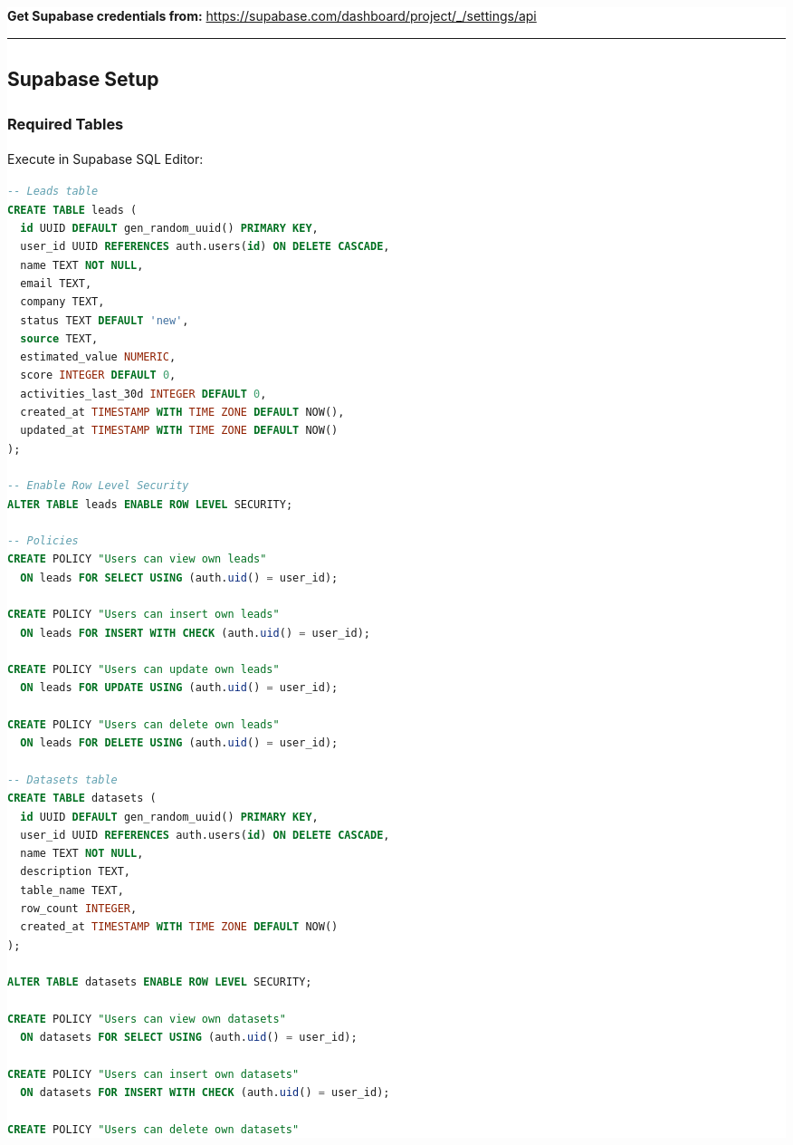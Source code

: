 **Get Supabase credentials from:**
https://supabase.com/dashboard/project/_/settings/api

---

## Supabase Setup

### Required Tables

Execute in Supabase SQL Editor:

```sql
-- Leads table
CREATE TABLE leads (
  id UUID DEFAULT gen_random_uuid() PRIMARY KEY,
  user_id UUID REFERENCES auth.users(id) ON DELETE CASCADE,
  name TEXT NOT NULL,
  email TEXT,
  company TEXT,
  status TEXT DEFAULT 'new',
  source TEXT,
  estimated_value NUMERIC,
  score INTEGER DEFAULT 0,
  activities_last_30d INTEGER DEFAULT 0,
  created_at TIMESTAMP WITH TIME ZONE DEFAULT NOW(),
  updated_at TIMESTAMP WITH TIME ZONE DEFAULT NOW()
);

-- Enable Row Level Security
ALTER TABLE leads ENABLE ROW LEVEL SECURITY;

-- Policies
CREATE POLICY "Users can view own leads"
  ON leads FOR SELECT USING (auth.uid() = user_id);

CREATE POLICY "Users can insert own leads"
  ON leads FOR INSERT WITH CHECK (auth.uid() = user_id);

CREATE POLICY "Users can update own leads"
  ON leads FOR UPDATE USING (auth.uid() = user_id);

CREATE POLICY "Users can delete own leads"
  ON leads FOR DELETE USING (auth.uid() = user_id);

-- Datasets table
CREATE TABLE datasets (
  id UUID DEFAULT gen_random_uuid() PRIMARY KEY,
  user_id UUID REFERENCES auth.users(id) ON DELETE CASCADE,
  name TEXT NOT NULL,
  description TEXT,
  table_name TEXT,
  row_count INTEGER,
  created_at TIMESTAMP WITH TIME ZONE DEFAULT NOW()
);

ALTER TABLE datasets ENABLE ROW LEVEL SECURITY;

CREATE POLICY "Users can view own datasets"
  ON datasets FOR SELECT USING (auth.uid() = user_id);

CREATE POLICY "Users can insert own datasets"
  ON datasets FOR INSERT WITH CHECK (auth.uid() = user_id);

CREATE POLICY "Users can delete own datasets"
```
